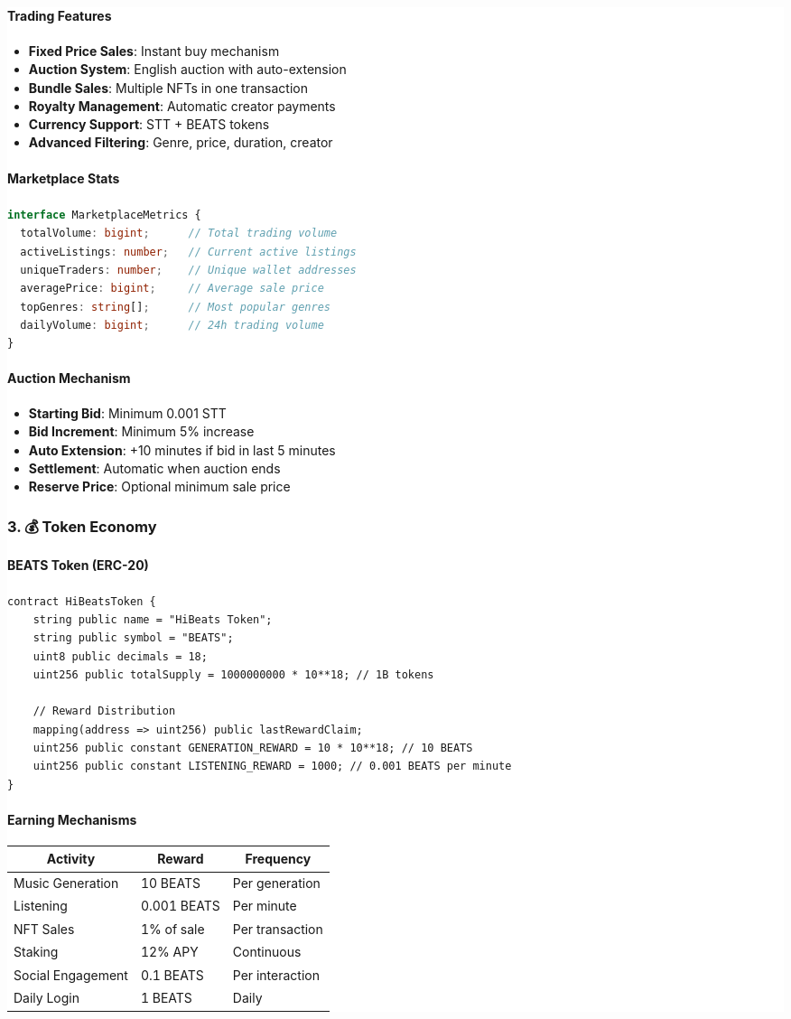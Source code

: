 #### **Trading Features**
- **Fixed Price Sales**: Instant buy mechanism
- **Auction System**: English auction with auto-extension
- **Bundle Sales**: Multiple NFTs in one transaction
- **Royalty Management**: Automatic creator payments
- **Currency Support**: STT + BEATS tokens
- **Advanced Filtering**: Genre, price, duration, creator

#### **Marketplace Stats**
```typescript
interface MarketplaceMetrics {
  totalVolume: bigint;      // Total trading volume
  activeListings: number;   // Current active listings
  uniqueTraders: number;    // Unique wallet addresses
  averagePrice: bigint;     // Average sale price
  topGenres: string[];      // Most popular genres
  dailyVolume: bigint;      // 24h trading volume
}
```

#### **Auction Mechanism**
- **Starting Bid**: Minimum 0.001 STT
- **Bid Increment**: Minimum 5% increase
- **Auto Extension**: +10 minutes if bid in last 5 minutes
- **Settlement**: Automatic when auction ends
- **Reserve Price**: Optional minimum sale price

### 3. 💰 Token Economy

#### **BEATS Token (ERC-20)**
```solidity
contract HiBeatsToken {
    string public name = "HiBeats Token";
    string public symbol = "BEATS";
    uint8 public decimals = 18;
    uint256 public totalSupply = 1000000000 * 10**18; // 1B tokens

    // Reward Distribution
    mapping(address => uint256) public lastRewardClaim;
    uint256 public constant GENERATION_REWARD = 10 * 10**18; // 10 BEATS
    uint256 public constant LISTENING_REWARD = 1000; // 0.001 BEATS per minute
}
```

#### **Earning Mechanisms**
| Activity | Reward | Frequency |
|----------|--------|-----------|
| Music Generation | 10 BEATS | Per generation |
| Listening | 0.001 BEATS | Per minute |
| NFT Sales | 1% of sale | Per transaction |
| Staking | 12% APY | Continuous |
| Social Engagement | 0.1 BEATS | Per interaction |
| Daily Login | 1 BEATS | Daily |
